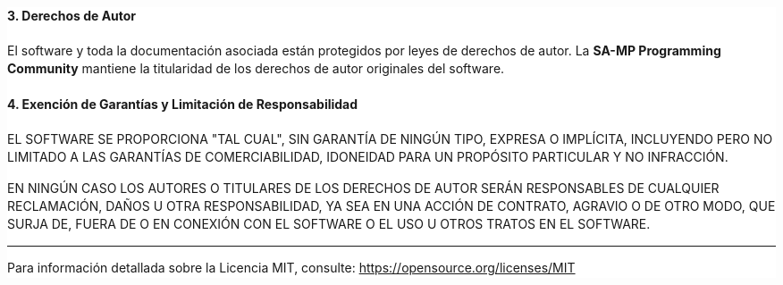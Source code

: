 #### 3. Derechos de Autor

El software y toda la documentación asociada están protegidos por leyes de derechos de autor. La **SA-MP Programming Community** mantiene la titularidad de los derechos de autor originales del software.

#### 4. Exención de Garantías y Limitación de Responsabilidad

EL SOFTWARE SE PROPORCIONA "TAL CUAL", SIN GARANTÍA DE NINGÚN TIPO, EXPRESA O IMPLÍCITA, INCLUYENDO PERO NO LIMITADO A LAS GARANTÍAS DE COMERCIABILIDAD, IDONEIDAD PARA UN PROPÓSITO PARTICULAR Y NO INFRACCIÓN.

EN NINGÚN CASO LOS AUTORES O TITULARES DE LOS DERECHOS DE AUTOR SERÁN RESPONSABLES DE CUALQUIER RECLAMACIÓN, DAÑOS U OTRA RESPONSABILIDAD, YA SEA EN UNA ACCIÓN DE CONTRATO, AGRAVIO O DE OTRO MODO, QUE SURJA DE, FUERA DE O EN CONEXIÓN CON EL SOFTWARE O EL USO U OTROS TRATOS EN EL SOFTWARE.

---

Para información detallada sobre la Licencia MIT, consulte: https://opensource.org/licenses/MIT